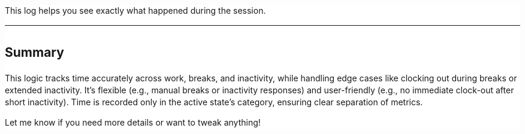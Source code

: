 This log helps you see exactly what happened during the session.

---

## **Summary**
This logic tracks time accurately across work, breaks, and inactivity, while handling edge cases like clocking out during breaks or extended inactivity. It’s flexible (e.g., manual breaks or inactivity responses) and user-friendly (e.g., no immediate clock-out after short inactivity). Time is recorded only in the active state’s category, ensuring clear separation of metrics.

Let me know if you need more details or want to tweak anything!